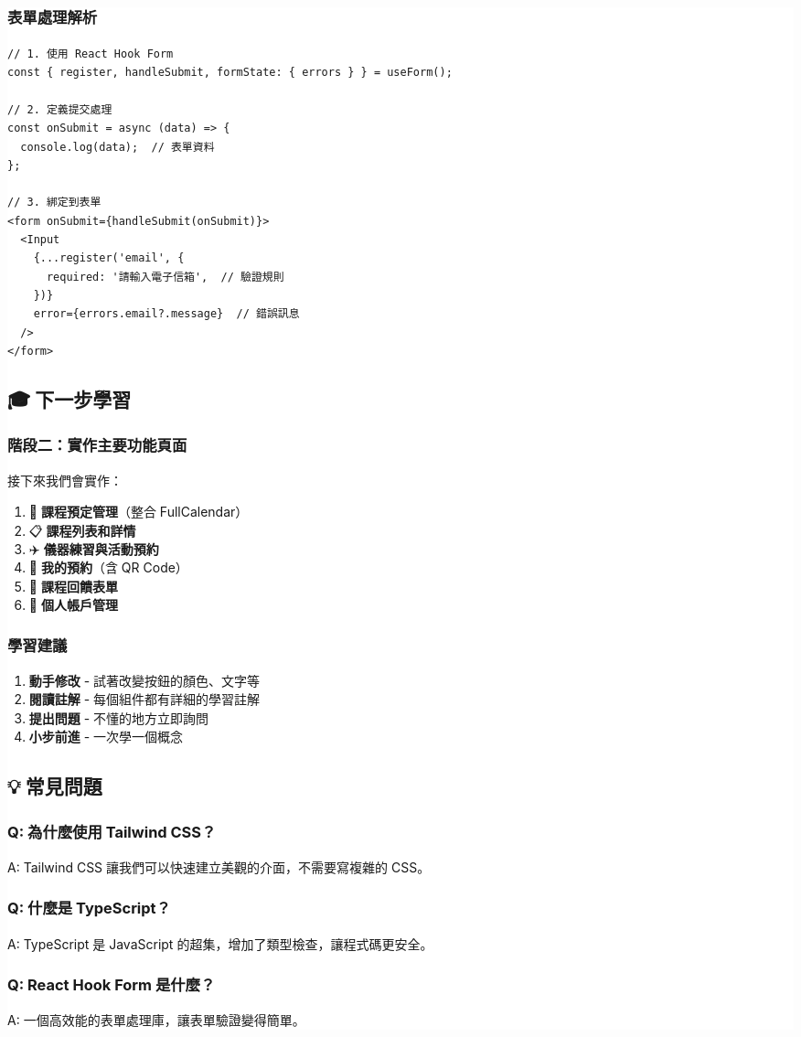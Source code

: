 ### 表單處理解析

```tsx
// 1. 使用 React Hook Form
const { register, handleSubmit, formState: { errors } } = useForm();

// 2. 定義提交處理
const onSubmit = async (data) => {
  console.log(data);  // 表單資料
};

// 3. 綁定到表單
<form onSubmit={handleSubmit(onSubmit)}>
  <Input
    {...register('email', {
      required: '請輸入電子信箱',  // 驗證規則
    })}
    error={errors.email?.message}  // 錯誤訊息
  />
</form>
```

## 🎓 下一步學習

### 階段二：實作主要功能頁面

接下來我們會實作：
1. 📅 **課程預定管理**（整合 FullCalendar）
2. 📋 **課程列表和詳情**
3. ✈️ **儀器練習與活動預約**
4. 📑 **我的預約**（含 QR Code）
5. 💬 **課程回饋表單**
6. 👤 **個人帳戶管理**

### 學習建議

1. **動手修改** - 試著改變按鈕的顏色、文字等
2. **閱讀註解** - 每個組件都有詳細的學習註解
3. **提出問題** - 不懂的地方立即詢問
4. **小步前進** - 一次學一個概念

## 💡 常見問題

### Q: 為什麼使用 Tailwind CSS？
A: Tailwind CSS 讓我們可以快速建立美觀的介面，不需要寫複雜的 CSS。

### Q: 什麼是 TypeScript？
A: TypeScript 是 JavaScript 的超集，增加了類型檢查，讓程式碼更安全。

### Q: React Hook Form 是什麼？
A: 一個高效能的表單處理庫，讓表單驗證變得簡單。
